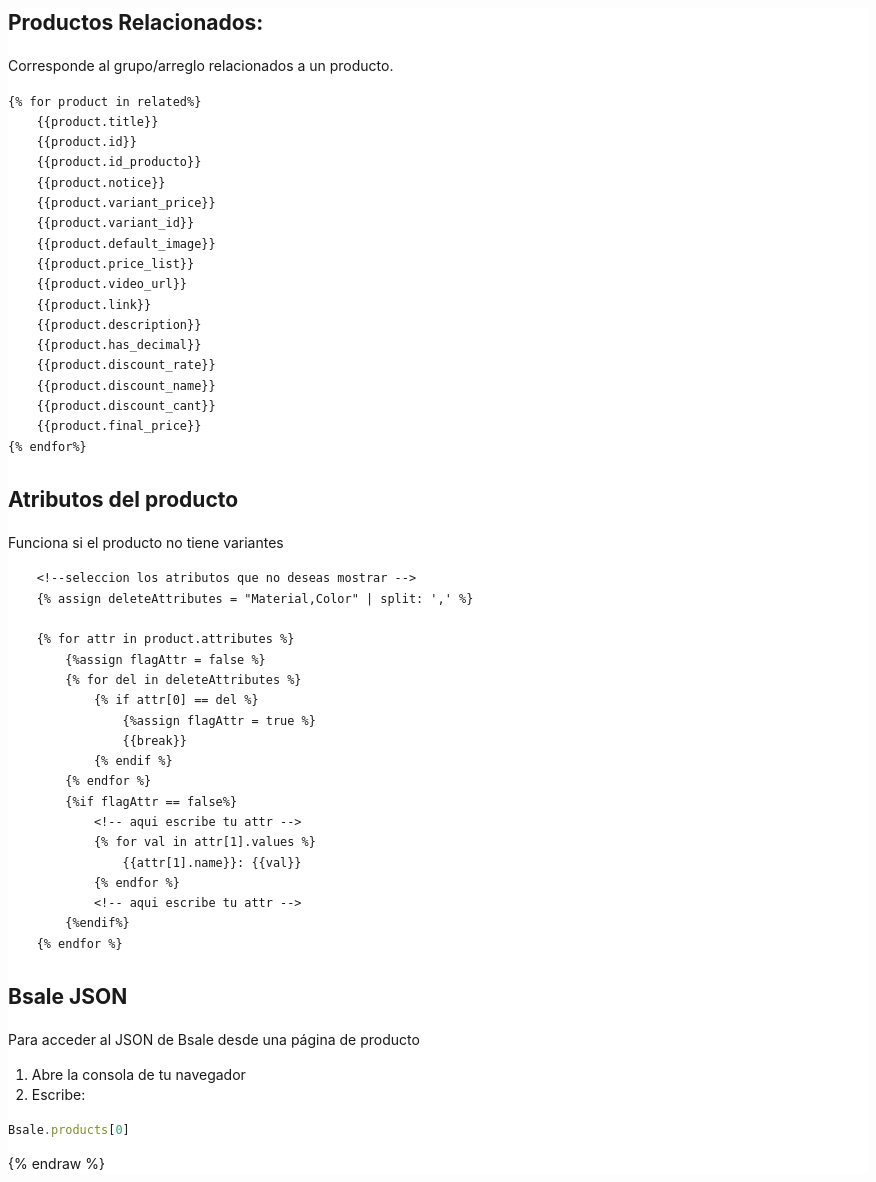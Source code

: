 ## Productos Relacionados:

Corresponde al grupo/arreglo relacionados a un producto.

```liquid
{% for product in related%}
	{{product.title}}
	{{product.id}}
	{{product.id_producto}}
	{{product.notice}}
	{{product.variant_price}}
	{{product.variant_id}}
	{{product.default_image}}
	{{product.price_list}}
	{{product.video_url}}
	{{product.link}}
	{{product.description}}
	{{product.has_decimal}}
	{{product.discount_rate}}
	{{product.discount_name}}
	{{product.discount_cant}}
	{{product.final_price}}
{% endfor%}
```

## Atributos del producto

Funciona si el producto no tiene variantes

```liquid
    <!--seleccion los atributos que no deseas mostrar -->
    {% assign deleteAttributes = "Material,Color" | split: ',' %}
    
    {% for attr in product.attributes %}
        {%assign flagAttr = false %}
        {% for del in deleteAttributes %}
            {% if attr[0] == del %}
                {%assign flagAttr = true %}
                {{break}}
            {% endif %}
        {% endfor %}
        {%if flagAttr == false%}
            <!-- aqui escribe tu attr -->
            {% for val in attr[1].values %}
                {{attr[1].name}}: {{val}}
            {% endfor %}
            <!-- aqui escribe tu attr -->
        {%endif%}
    {% endfor %}
```

## Bsale JSON

Para acceder al JSON de Bsale desde una página de producto 

1. Abre la consola de tu navegador 
2. Escribe:

```js
Bsale.products[0]
```

{% endraw %}